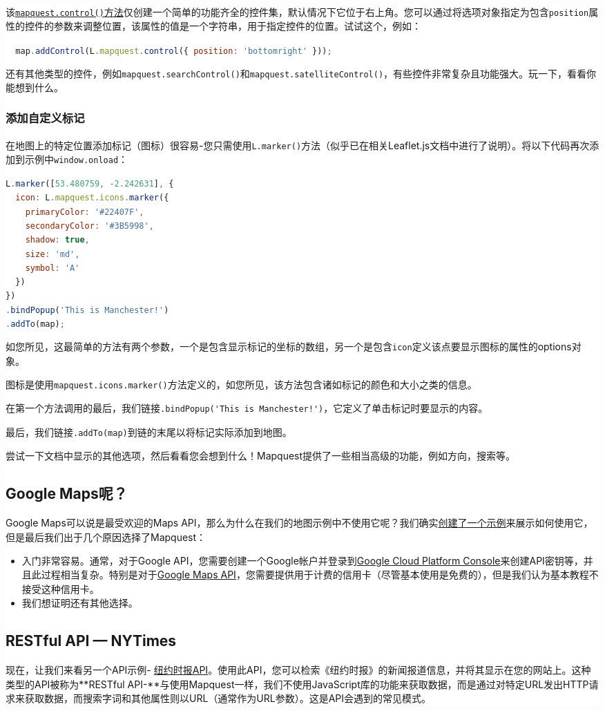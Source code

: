 该[`mapquest.control()`方法](https://developer.mapquest.com/documentation/mapquest-js/v1.3/l-mapquest-control/)仅创建一个简单的功能齐全的控件集，默认情况下它位于右上角。您可以通过将选项对象指定为包含`position`属性的控件的参数来调整位置，该属性的值是一个字符串，用于指定控件的位置。试试这个，例如：

```js
  map.addControl(L.mapquest.control({ position: 'bottomright' }));
```

还有其他类型的控件，例如`mapquest.searchControl()`和`mapquest.satelliteControl()`，有些控件非常复杂且功能强大。玩一下，看看你能想到什么。

### 添加自定义标记



在地图上的特定位置添加标记（图标）很容易-您只需使用`L.marker()`方法（似乎已在相关Leaflet.js文档中进行了说明）。将以下代码再次添加到示例中`window.onload`：

```js
L.marker([53.480759, -2.242631], {
  icon: L.mapquest.icons.marker({
    primaryColor: '#22407F',
    secondaryColor: '#3B5998',
    shadow: true,
    size: 'md',
    symbol: 'A'
  })
})
.bindPopup('This is Manchester!')
.addTo(map);
```

如您所见，这最简单的方法有两个参数，一个是包含显示标记的坐标的数组，另一个是包含`icon`定义该点要显示图标的属性的options对象。

图标是使用`mapquest.icons.marker()`方法定义的，如您所见，该方法包含诸如标记的颜色和大小之类的信息。

在第一个方法调用的最后，我们链接`.bindPopup('This is Manchester!')`，它定义了单击标记时要显示的内容。

最后，我们链接`.addTo(map)`到链的末尾以将标记实际添加到地图。

尝试一下文档中显示的其他选项，然后看看您会想到什么！Mapquest提供了一些相当高级的功能，例如方向，搜索等。



## Google Maps呢？

Google Maps可以说是最受欢迎的Maps API，那么为什么在我们的地图示例中不使用它呢？我们确实[创建了一个示例](https://github.com/mdn/learning-area/blob/master/javascript/apis/third-party-apis/google-maps/finished-maps-example.html)来展示如何使用它，但是最后我们出于几个原因选择了Mapquest：

- 入门非常容易。通常，对于Google API，您需要创建一个Google帐户并登录到[Google Cloud Platform Console](https://console.cloud.google.com/)来创建API密钥等，并且此过程相当复杂。特别是对于[Google Maps API](https://cloud.google.com/maps-platform/)，您需要提供用于计费的信用卡（尽管基本使用是免费的），但是我们认为基本教程不接受这种信用卡。
- 我们想证明还有其他选择。

## RESTful API — NYTimes

现在，让我们来看另一个API示例- [纽约时报API](https://developer.nytimes.com/)。使用此API，您可以检索《纽约时报》的新闻报道信息，并将其显示在您的网站上。这种类型的API被称为**RESTful API-**与使用Mapquest一样，我们不使用JavaScript库的功能来获取数据，而是通过对特定URL发出HTTP请求来获取数据，而搜索字词和其他属性则以URL（通常作为URL参数）。这是API会遇到的常见模式。
